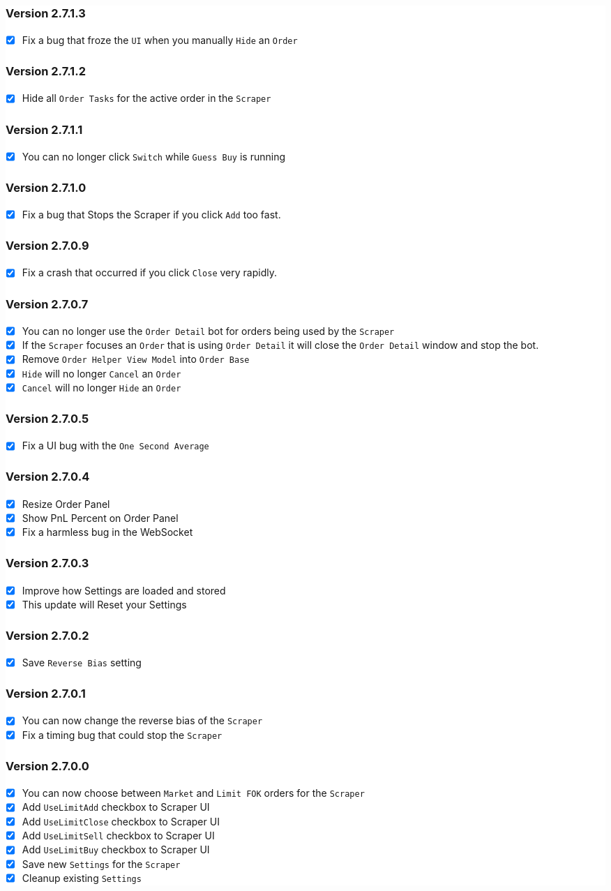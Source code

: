 ### Version 2.7.1.3
- [x] Fix a bug that froze the `UI` when you manually `Hide` an `Order`

### Version 2.7.1.2
- [x] Hide all `Order Tasks` for the active order in the `Scraper`

### Version 2.7.1.1
- [x] You can no longer click `Switch` while `Guess Buy` is running

### Version 2.7.1.0
- [x] Fix a bug that Stops the Scraper if you click `Add` too fast.

### Version 2.7.0.9
- [x] Fix a crash that occurred if you click `Close` very rapidly.

### Version 2.7.0.7
- [x] You can no longer use the `Order Detail` bot for orders being used by the `Scraper`
- [x] If the `Scraper` focuses an `Order` that is using `Order Detail` it will close the `Order Detail` window and stop the bot.
- [x] Remove `Order Helper View Model` into `Order Base`
- [x] `Hide` will no longer `Cancel` an `Order`
- [x] `Cancel` will no longer `Hide` an `Order`

### Version 2.7.0.5
- [x] Fix a UI bug with the `One Second Average`

### Version 2.7.0.4
- [x] Resize Order Panel
- [x] Show PnL Percent on Order Panel
- [x] Fix a harmless bug in the WebSocket

### Version 2.7.0.3
- [x] Improve how Settings are loaded and stored
- [x] This update will Reset your Settings

### Version 2.7.0.2
- [x] Save `Reverse Bias` setting

### Version 2.7.0.1
- [x] You can now change the reverse bias of the `Scraper`
- [x] Fix a timing bug that could stop the `Scraper`

### Version 2.7.0.0
- [x] You can now choose between `Market` and `Limit FOK` orders for the `Scraper`
- [x] Add `UseLimitAdd` checkbox to Scraper UI
- [x] Add `UseLimitClose` checkbox to Scraper UI
- [x] Add `UseLimitSell`  checkbox to Scraper UI
- [x] Add `UseLimitBuy` checkbox to Scraper UI
- [x] Save new `Settings` for the `Scraper`
- [x] Cleanup existing `Settings`
